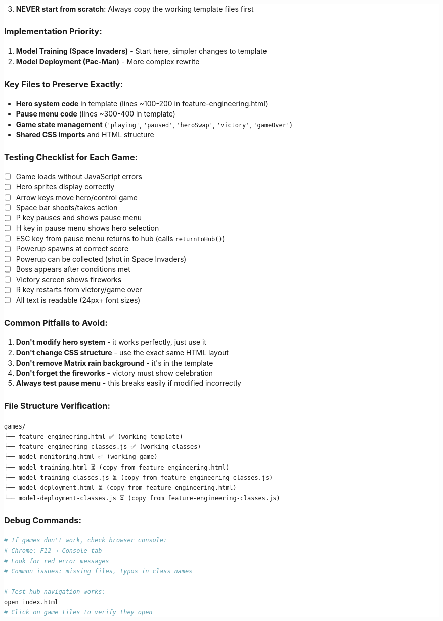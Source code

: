 3. **NEVER start from scratch**: Always copy the working template files first

### Implementation Priority:
1. **Model Training (Space Invaders)** - Start here, simpler changes to template
2. **Model Deployment (Pac-Man)** - More complex rewrite

### Key Files to Preserve Exactly:
- **Hero system code** in template (lines ~100-200 in feature-engineering.html)
- **Pause menu code** (lines ~300-400 in template)
- **Game state management** (`'playing'`, `'paused'`, `'heroSwap'`, `'victory'`, `'gameOver'`)
- **Shared CSS imports** and HTML structure

### Testing Checklist for Each Game:
- [ ] Game loads without JavaScript errors
- [ ] Hero sprites display correctly
- [ ] Arrow keys move hero/control game
- [ ] Space bar shoots/takes action
- [ ] P key pauses and shows pause menu
- [ ] H key in pause menu shows hero selection
- [ ] ESC key from pause menu returns to hub (calls `returnToHub()`)
- [ ] Powerup spawns at correct score
- [ ] Powerup can be collected (shot in Space Invaders)
- [ ] Boss appears after conditions met
- [ ] Victory screen shows fireworks
- [ ] R key restarts from victory/game over
- [ ] All text is readable (24px+ font sizes)

### Common Pitfalls to Avoid:
1. **Don't modify hero system** - it works perfectly, just use it
2. **Don't change CSS structure** - use the exact same HTML layout
3. **Don't remove Matrix rain background** - it's in the template
4. **Don't forget the fireworks** - victory must show celebration
5. **Always test pause menu** - this breaks easily if modified incorrectly

### File Structure Verification:
```
games/
├── feature-engineering.html ✅ (working template)
├── feature-engineering-classes.js ✅ (working classes)
├── model-monitoring.html ✅ (working game)
├── model-training.html ⏳ (copy from feature-engineering.html)
├── model-training-classes.js ⏳ (copy from feature-engineering-classes.js)
├── model-deployment.html ⏳ (copy from feature-engineering.html)
└── model-deployment-classes.js ⏳ (copy from feature-engineering-classes.js)
```

### Debug Commands:
```bash
# If games don't work, check browser console:
# Chrome: F12 → Console tab
# Look for red error messages
# Common issues: missing files, typos in class names

# Test hub navigation works:
open index.html
# Click on game tiles to verify they open
```
